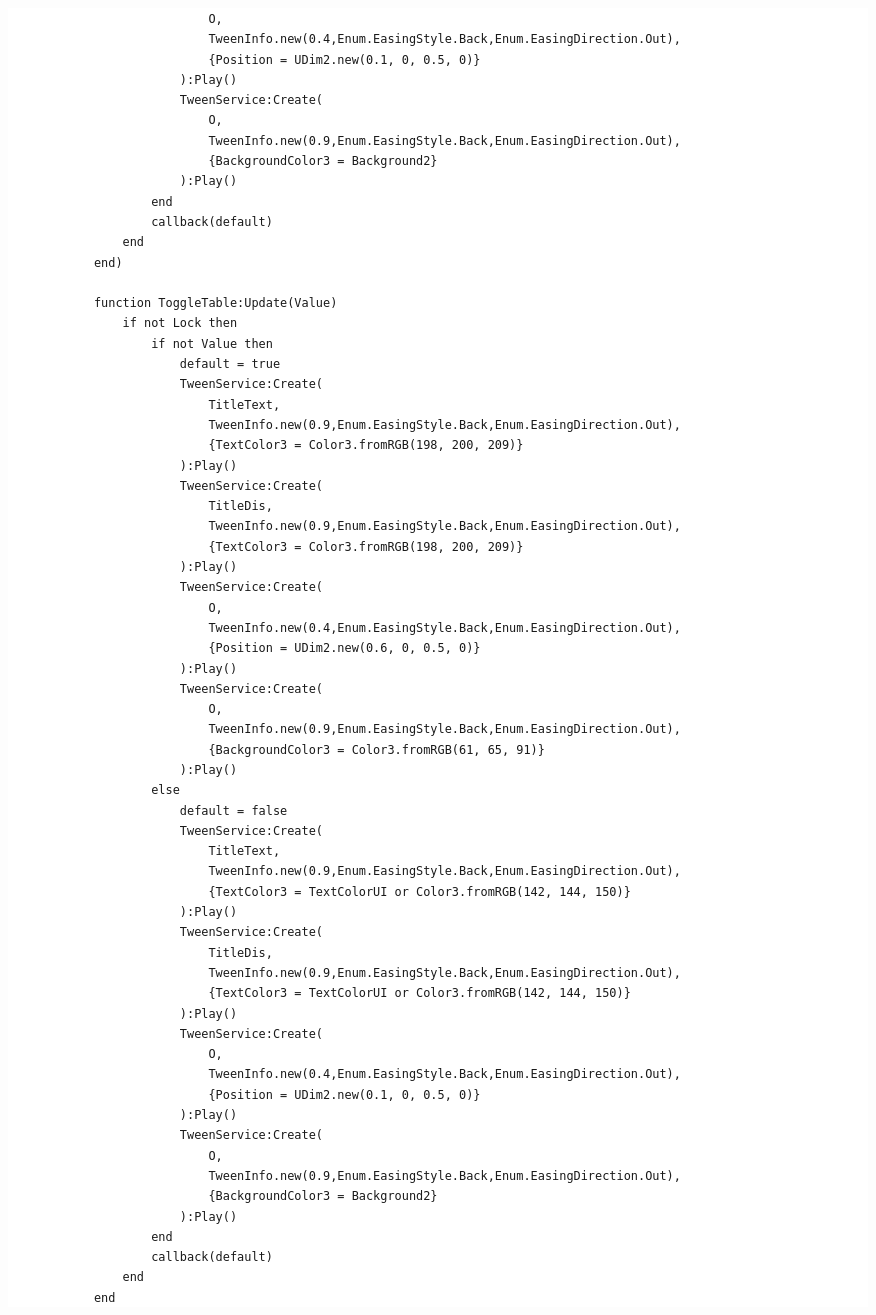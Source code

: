 								O,
								TweenInfo.new(0.4,Enum.EasingStyle.Back,Enum.EasingDirection.Out),
								{Position = UDim2.new(0.1, 0, 0.5, 0)}
							):Play()
							TweenService:Create(
								O,
								TweenInfo.new(0.9,Enum.EasingStyle.Back,Enum.EasingDirection.Out),
								{BackgroundColor3 = Background2}
							):Play()
						end 
						callback(default)
					end
				end)

				function ToggleTable:Update(Value)
					if not Lock then
						if not Value then
							default = true
							TweenService:Create(
								TitleText,
								TweenInfo.new(0.9,Enum.EasingStyle.Back,Enum.EasingDirection.Out),
								{TextColor3 = Color3.fromRGB(198, 200, 209)}
							):Play()
							TweenService:Create(
								TitleDis,
								TweenInfo.new(0.9,Enum.EasingStyle.Back,Enum.EasingDirection.Out),
								{TextColor3 = Color3.fromRGB(198, 200, 209)}
							):Play()
							TweenService:Create(
								O,
								TweenInfo.new(0.4,Enum.EasingStyle.Back,Enum.EasingDirection.Out),
								{Position = UDim2.new(0.6, 0, 0.5, 0)}
							):Play()
							TweenService:Create(
								O,
								TweenInfo.new(0.9,Enum.EasingStyle.Back,Enum.EasingDirection.Out),
								{BackgroundColor3 = Color3.fromRGB(61, 65, 91)}
							):Play()
						else
							default = false
							TweenService:Create(
								TitleText,
								TweenInfo.new(0.9,Enum.EasingStyle.Back,Enum.EasingDirection.Out),
								{TextColor3 = TextColorUI or Color3.fromRGB(142, 144, 150)}
							):Play()
							TweenService:Create(
								TitleDis,
								TweenInfo.new(0.9,Enum.EasingStyle.Back,Enum.EasingDirection.Out),
								{TextColor3 = TextColorUI or Color3.fromRGB(142, 144, 150)}
							):Play()
							TweenService:Create(
								O,
								TweenInfo.new(0.4,Enum.EasingStyle.Back,Enum.EasingDirection.Out),
								{Position = UDim2.new(0.1, 0, 0.5, 0)}
							):Play()
							TweenService:Create(
								O,
								TweenInfo.new(0.9,Enum.EasingStyle.Back,Enum.EasingDirection.Out),
								{BackgroundColor3 = Background2}
							):Play()
						end 
						callback(default)
					end
				end